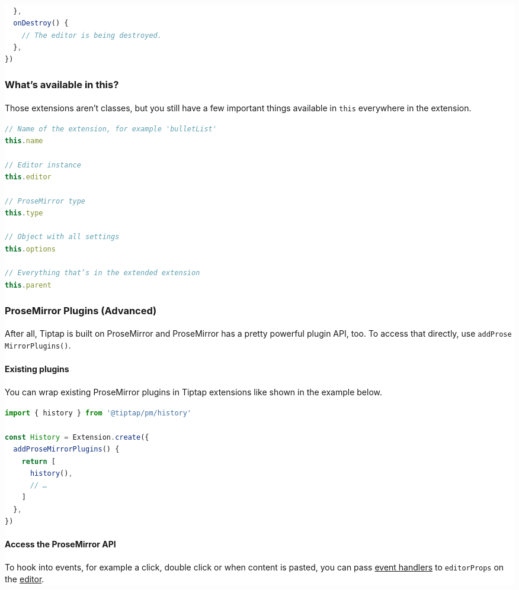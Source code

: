 ```js
  },
  onDestroy() {
    // The editor is being destroyed.
  },
})
```

### What’s available in this?
Those extensions aren’t classes, but you still have a few important things available in `this` everywhere in the extension.

```js
// Name of the extension, for example 'bulletList'
this.name

// Editor instance
this.editor

// ProseMirror type
this.type

// Object with all settings
this.options

// Everything that’s in the extended extension
this.parent
```

### ProseMirror Plugins (Advanced)
After all, Tiptap is built on ProseMirror and ProseMirror has a pretty powerful plugin API, too. To access that directly, use `addProseMirrorPlugins()`.

#### Existing plugins
You can wrap existing ProseMirror plugins in Tiptap extensions like shown in the example below.

```js
import { history } from '@tiptap/pm/history'

const History = Extension.create({
  addProseMirrorPlugins() {
    return [
      history(),
      // …
    ]
  },
})
```

#### Access the ProseMirror API
To hook into events, for example a click, double click or when content is pasted, you can pass [event handlers](https://prosemirror.net/docs/ref/#view.EditorProps) to `editorProps` on the [editor](/api/editor#editor-props).
